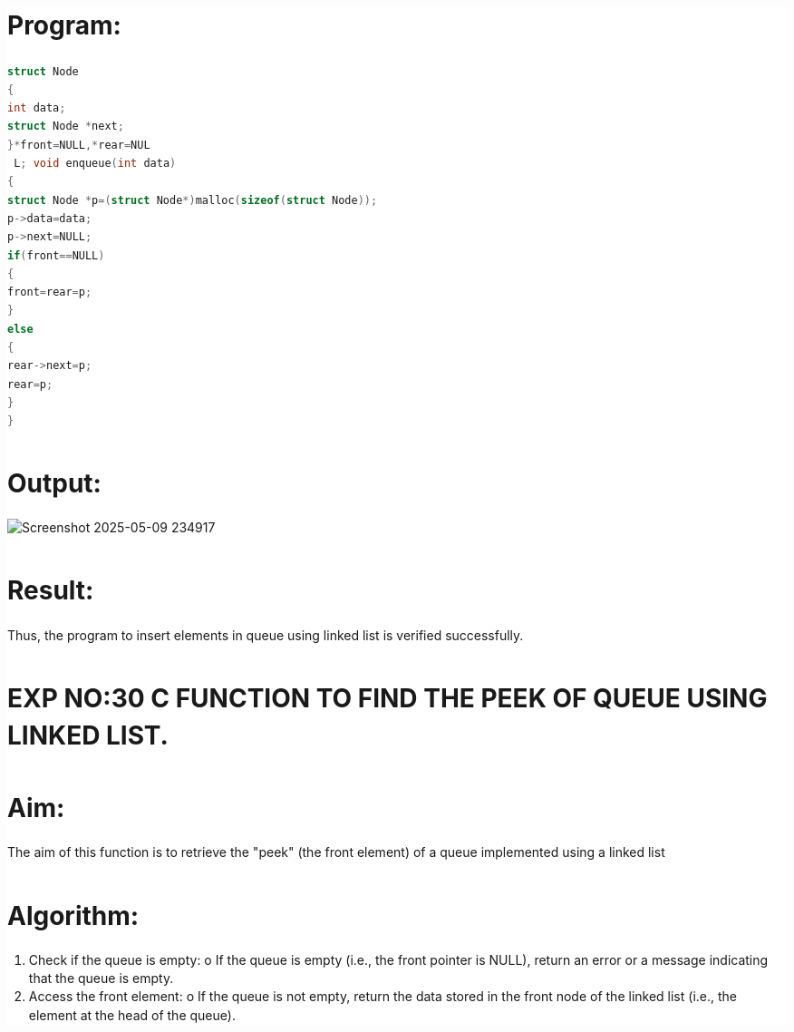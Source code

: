 # Program:
```c
struct Node 
{ 
int data; 
struct Node *next; 
}*front=NULL,*rear=NUL
 L; void enqueue(int data) 
{ 
struct Node *p=(struct Node*)malloc(sizeof(struct Node)); 
p->data=data; 
p->next=NULL; 
if(front==NULL) 
{ 
front=rear=p; 
} 
else 
{ 
rear->next=p; 
rear=p; 
} 
}
```

# Output:

![Screenshot 2025-05-09 234917](https://github.com/user-attachments/assets/d5c1d598-f581-4e9d-8396-12c9a3541b81)


# Result:
Thus, the program to insert elements in queue using linked list is verified successfully.



# EXP NO:30 C FUNCTION TO FIND THE PEEK OF QUEUE USING LINKED LIST.


# Aim:

The aim of this function is to retrieve the "peek" (the front element) of a queue implemented using a linked list

# Algorithm:

1.	Check if the queue is empty:
o 	If the queue is empty (i.e., the front pointer is NULL), return an error or a message indicating that the queue is empty.
2.	Access the front element:
o	 If the queue is not empty, return the data stored in the front node of the linked list (i.e., the element at the head of the queue).
